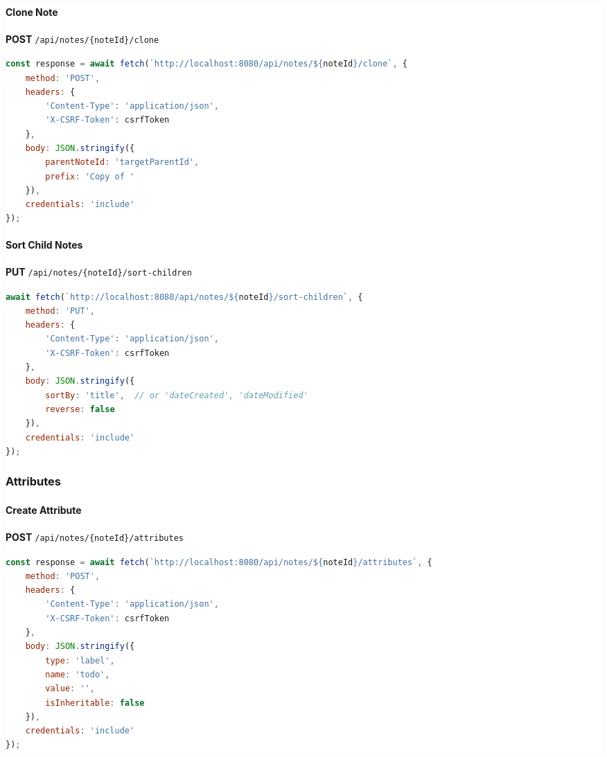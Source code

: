 #### Clone Note
**POST** `/api/notes/{noteId}/clone`

```javascript
const response = await fetch(`http://localhost:8080/api/notes/${noteId}/clone`, {
    method: 'POST',
    headers: {
        'Content-Type': 'application/json',
        'X-CSRF-Token': csrfToken
    },
    body: JSON.stringify({
        parentNoteId: 'targetParentId',
        prefix: 'Copy of '
    }),
    credentials: 'include'
});
```

#### Sort Child Notes
**PUT** `/api/notes/{noteId}/sort-children`

```javascript
await fetch(`http://localhost:8080/api/notes/${noteId}/sort-children`, {
    method: 'PUT',
    headers: {
        'Content-Type': 'application/json',
        'X-CSRF-Token': csrfToken
    },
    body: JSON.stringify({
        sortBy: 'title',  // or 'dateCreated', 'dateModified'
        reverse: false
    }),
    credentials: 'include'
});
```

### Attributes

#### Create Attribute
**POST** `/api/notes/{noteId}/attributes`

```javascript
const response = await fetch(`http://localhost:8080/api/notes/${noteId}/attributes`, {
    method: 'POST',
    headers: {
        'Content-Type': 'application/json',
        'X-CSRF-Token': csrfToken
    },
    body: JSON.stringify({
        type: 'label',
        name: 'todo',
        value: '',
        isInheritable: false
    }),
    credentials: 'include'
});
```

